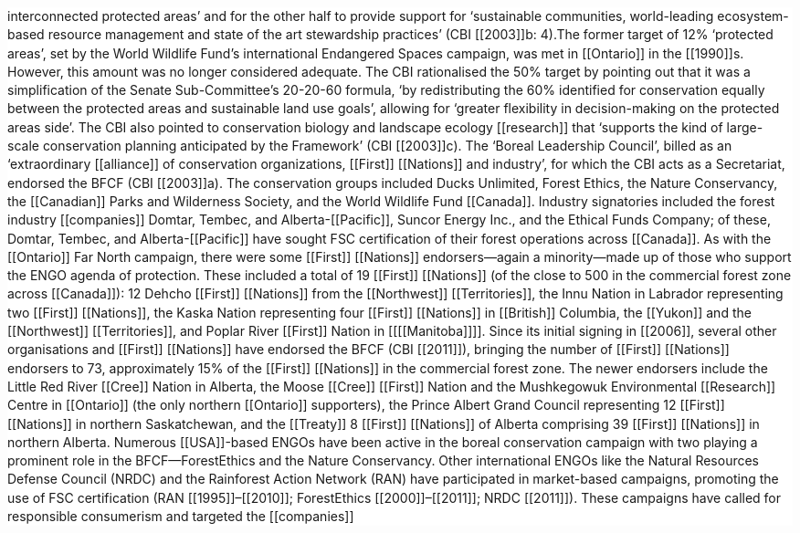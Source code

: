 interconnected protected areas’ and for the other half to
provide support for ‘sustainable communities, world-leading
ecosystem-based resource management and state of the art
stewardship practices’ (CBI [[2003]]b: 4).The former target
of 12% ‘protected areas’, set by the World Wildlife Fund’s
international Endangered Spaces campaign, was met in [[Ontario]]
in the [[1990]]s. However, this amount was no longer considered
adequate. The CBI rationalised the 50% target by pointing out
that it was a simplification of the Senate Sub-Committee’s
20-20-60 formula, ‘by redistributing the 60% identified
for conservation equally between the protected areas and
sustainable land use goals’, allowing for ‘greater flexibility
in decision-making on the protected areas side’. The CBI
also pointed to conservation biology and landscape ecology
[[research]] that ‘supports the kind of large-scale conservation
planning anticipated by the Framework’ (CBI [[2003]]c).
The ‘Boreal Leadership Council’, billed as an ‘extraordinary
[[alliance]] of conservation organizations, [[First]] [[Nations]] and
industry’, for which the CBI acts as a Secretariat, endorsed
the BFCF (CBI [[2003]]a). The conservation groups included
Ducks Unlimited, Forest Ethics, the Nature Conservancy, the
[[Canadian]] Parks and Wilderness Society, and the World Wildlife
Fund [[Canada]]. Industry signatories included the forest industry
[[companies]] Domtar, Tembec, and Alberta-[[Pacific]], Suncor
Energy Inc., and the Ethical Funds Company; of these, Domtar,
Tembec, and Alberta-[[Pacific]] have sought FSC certification of
their forest operations across [[Canada]].
As with the [[Ontario]] Far North campaign, there were some
[[First]] [[Nations]] endorsers—again a minority—made up of those
who support the ENGO agenda of protection. These included a
total of 19 [[First]] [[Nations]] (of the close to 500 in the commercial
forest zone across [[Canada]]): 12 Dehcho [[First]] [[Nations]] from the
[[Northwest]] [[Territories]], the Innu Nation in Labrador representing
two [[First]] [[Nations]], the Kaska Nation representing four [[First]]
[[Nations]] in [[British]] Columbia, the [[Yukon]] and the [[Northwest]]
[[Territories]], and Poplar River [[First]] Nation in [[[[Manitoba]]]]. Since
its initial signing in [[2006]], several other organisations and
[[First]] [[Nations]] have endorsed the BFCF (CBI [[2011]]), bringing
the number of [[First]] [[Nations]] endorsers to 73, approximately
15% of the [[First]] [[Nations]] in the commercial forest zone. The
newer endorsers include the Little Red River [[Cree]] Nation in
Alberta, the Moose [[Cree]] [[First]] Nation and the Mushkegowuk
Environmental [[Research]] Centre in [[Ontario]] (the only northern
[[Ontario]] supporters), the Prince Albert Grand Council
representing 12 [[First]] [[Nations]] in northern Saskatchewan, and
the [[Treaty]] 8 [[First]] [[Nations]] of Alberta comprising 39 [[First]]
[[Nations]] in northern Alberta.
Numerous [[USA]]-based ENGOs have been active in the boreal
conservation campaign with two playing a prominent role in
the BFCF—ForestEthics and the Nature Conservancy. Other
international ENGOs like the Natural Resources Defense
Council (NRDC) and the Rainforest Action Network (RAN)
have participated in market-based campaigns, promoting
the use of FSC certification (RAN [[1995]]–[[2010]]; ForestEthics
[[2000]]–[[2011]]; NRDC [[2011]]). These campaigns have called
for responsible consumerism and targeted the [[companies]]
